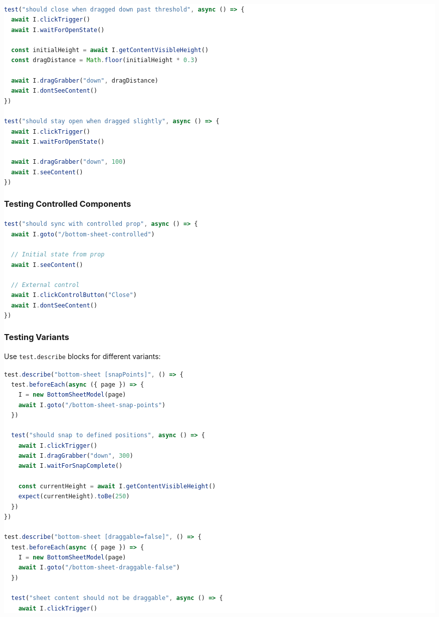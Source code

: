 ```typescript
test("should close when dragged down past threshold", async () => {
  await I.clickTrigger()
  await I.waitForOpenState()

  const initialHeight = await I.getContentVisibleHeight()
  const dragDistance = Math.floor(initialHeight * 0.3)

  await I.dragGrabber("down", dragDistance)
  await I.dontSeeContent()
})

test("should stay open when dragged slightly", async () => {
  await I.clickTrigger()
  await I.waitForOpenState()

  await I.dragGrabber("down", 100)
  await I.seeContent()
})
```

### Testing Controlled Components

```typescript
test("should sync with controlled prop", async () => {
  await I.goto("/bottom-sheet-controlled")

  // Initial state from prop
  await I.seeContent()

  // External control
  await I.clickControlButton("Close")
  await I.dontSeeContent()
})
```

### Testing Variants

Use `test.describe` blocks for different variants:

```typescript
test.describe("bottom-sheet [snapPoints]", () => {
  test.beforeEach(async ({ page }) => {
    I = new BottomSheetModel(page)
    await I.goto("/bottom-sheet-snap-points")
  })

  test("should snap to defined positions", async () => {
    await I.clickTrigger()
    await I.dragGrabber("down", 300)
    await I.waitForSnapComplete()

    const currentHeight = await I.getContentVisibleHeight()
    expect(currentHeight).toBe(250)
  })
})

test.describe("bottom-sheet [draggable=false]", () => {
  test.beforeEach(async ({ page }) => {
    I = new BottomSheetModel(page)
    await I.goto("/bottom-sheet-draggable-false")
  })

  test("sheet content should not be draggable", async () => {
    await I.clickTrigger()
```